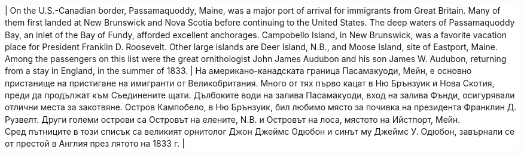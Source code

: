 | On the U.S.-Canadian border, Passamaquoddy, Maine, was a major port of arrival for immigrants from Great Britain. Many of them first landed at New Brunswick and Nova Scotia before continuing to the United States. The deep waters of Passamaquoddy Bay, an inlet of the Bay of Fundy, afforded excellent anchorages. Campobello Island, in New Brunswick, was a favorite vacation place for President Franklin D. Roosevelt. Other large islands are Deer Island, N.B., and Moose Island, site of Eastport, Maine.<br/>Among the passengers on this list were the great ornithologist John James Audubon and his son James W. Audubon, returning from a stay in England, in the summer of 1833. | На американо-канадската граница Пасамакуоди, Мейн, е основно пристанище на пристигане на имигранти от Великобритания. Много от тях първо кацат в Ню Брънзуик и Нова Скотия, преди да продължат към Съединените щати. Дълбоките води на залива Пасамакуоди, вход на залива Фънди, осигурявали отлични места за закотвяне. Остров Кампобело, в Ню Брънзуик, бил любимо място за почивка на президента Франклин Д. Рузвелт. Други големи острови са Островът на елените, N.B. и Островът на лоса, мястото на Ийстпорт, Мейн.<br/>Сред пътниците в този списък са великият орнитолог Джон Джеймс Одюбон и синът му Джеймс У. Одюбон, завърнали се от престой в Англия през лятото на 1833 г. |